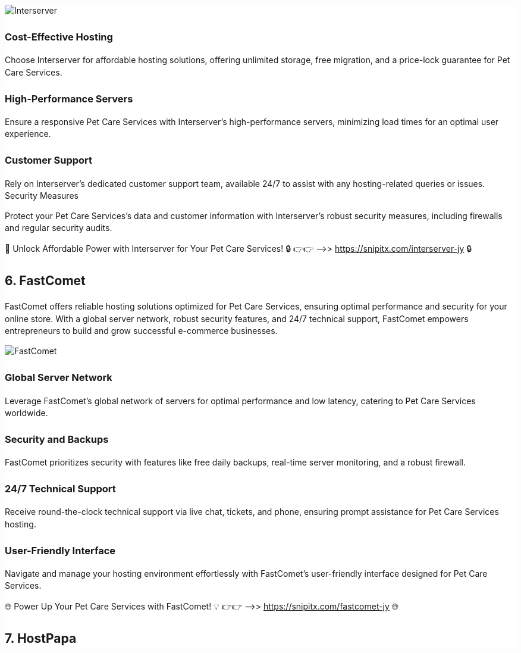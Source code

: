 ![Interserver](https://i.imgur.com/OM5dOEW.jpeg "Interserver Hosting")

### Cost-Effective Hosting
Choose Interserver for affordable hosting solutions, offering unlimited storage, free migration, and a price-lock guarantee for Pet Care Services.

### High-Performance Servers
Ensure a responsive Pet Care Services with Interserver’s high-performance servers, minimizing load times for an optimal user experience.

### Customer Support
Rely on Interserver’s dedicated customer support team, available 24/7 to assist with any hosting-related queries or issues.
Security Measures

Protect your Pet Care Services’s data and customer information with Interserver’s robust security measures, including firewalls and regular security audits.

💸 Unlock Affordable Power with Interserver for Your Pet Care Services! 🔒
👉👉 -->> https://snipitx.com/interserver-jy 🔒

## 6. FastComet

FastComet offers reliable hosting solutions optimized for Pet Care Services, ensuring optimal performance and security for your online store. With a global server network, robust security features, and 24/7 technical support, FastComet empowers entrepreneurs to build and grow successful e-commerce businesses.

![FastComet](https://i.imgur.com/7qgXuWp.png "FastComet Hosting")

### Global Server Network
Leverage FastComet’s global network of servers for optimal performance and low latency, catering to Pet Care Services worldwide.

### Security and Backups
FastComet prioritizes security with features like free daily backups, real-time server monitoring, and a robust firewall.

### 24/7 Technical Support
Receive round-the-clock technical support via live chat, tickets, and phone, ensuring prompt assistance for Pet Care Services hosting.

### User-Friendly Interface
Navigate and manage your hosting environment effortlessly with FastComet’s user-friendly interface designed for Pet Care Services.

🌐 Power Up Your Pet Care Services with FastComet! 💡
👉👉 -->> https://snipitx.com/fastcomet-jy 🌐

## 7. HostPapa
